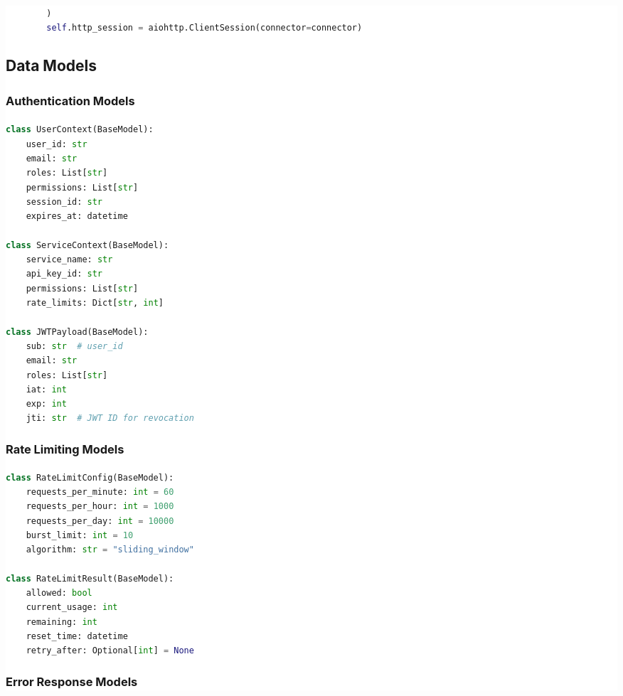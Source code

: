 ```python
        )
        self.http_session = aiohttp.ClientSession(connector=connector)
```

## Data Models

### Authentication Models

```python
class UserContext(BaseModel):
    user_id: str
    email: str
    roles: List[str]
    permissions: List[str]
    session_id: str
    expires_at: datetime

class ServiceContext(BaseModel):
    service_name: str
    api_key_id: str
    permissions: List[str]
    rate_limits: Dict[str, int]

class JWTPayload(BaseModel):
    sub: str  # user_id
    email: str
    roles: List[str]
    iat: int
    exp: int
    jti: str  # JWT ID for revocation
```

### Rate Limiting Models

```python
class RateLimitConfig(BaseModel):
    requests_per_minute: int = 60
    requests_per_hour: int = 1000
    requests_per_day: int = 10000
    burst_limit: int = 10
    algorithm: str = "sliding_window"

class RateLimitResult(BaseModel):
    allowed: bool
    current_usage: int
    remaining: int
    reset_time: datetime
    retry_after: Optional[int] = None
```

### Error Response Models
